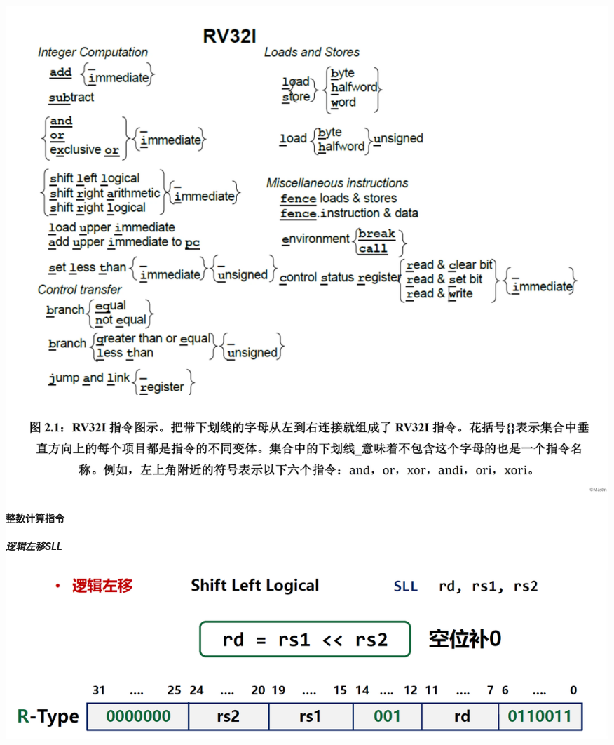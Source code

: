 ​![image](assets/image-20240415234058-88a2bfs.png)​

#### 整数计算指令

##### 逻辑左移SLL

​![image](assets/image-20240317184235-t3qneo6.png)​
